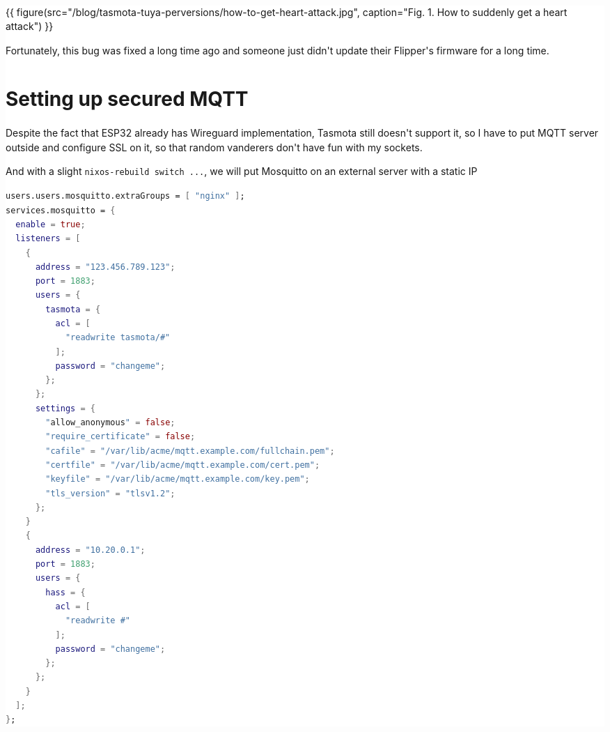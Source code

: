 {{ figure(src="/blog/tasmota-tuya-perversions/how-to-get-heart-attack.jpg", caption="Fig. 1. How to suddenly get a heart attack") }}

Fortunately, this bug was fixed a long time ago and someone just didn't update their Flipper's firmware for a long time.

# Setting up secured MQTT

Despite the fact that ESP32 already has Wireguard implementation, Tasmota still doesn't support it, so I have to put MQTT server outside and configure SSL on it, so that random vanderers don't have fun with my sockets.

And with a slight `nixos-rebuild switch ...`, we will put Mosquitto on an external server with a static IP

```nix
users.users.mosquitto.extraGroups = [ "nginx" ];
services.mosquitto = {
  enable = true;
  listeners = [
    {
      address = "123.456.789.123";
      port = 1883;
      users = {
        tasmota = {
          acl = [
            "readwrite tasmota/#"
          ];
          password = "changeme";
        };
      };
      settings = {
        "allow_anonymous" = false;
        "require_certificate" = false;
        "cafile" = "/var/lib/acme/mqtt.example.com/fullchain.pem";
        "certfile" = "/var/lib/acme/mqtt.example.com/cert.pem";
        "keyfile" = "/var/lib/acme/mqtt.example.com/key.pem";
        "tls_version" = "tlsv1.2";
      };
    }
    {
      address = "10.20.0.1";
      port = 1883;
      users = {
        hass = {
          acl = [
            "readwrite #"
          ];
          password = "changeme";
        };
      };
    }
  ];
};
```
